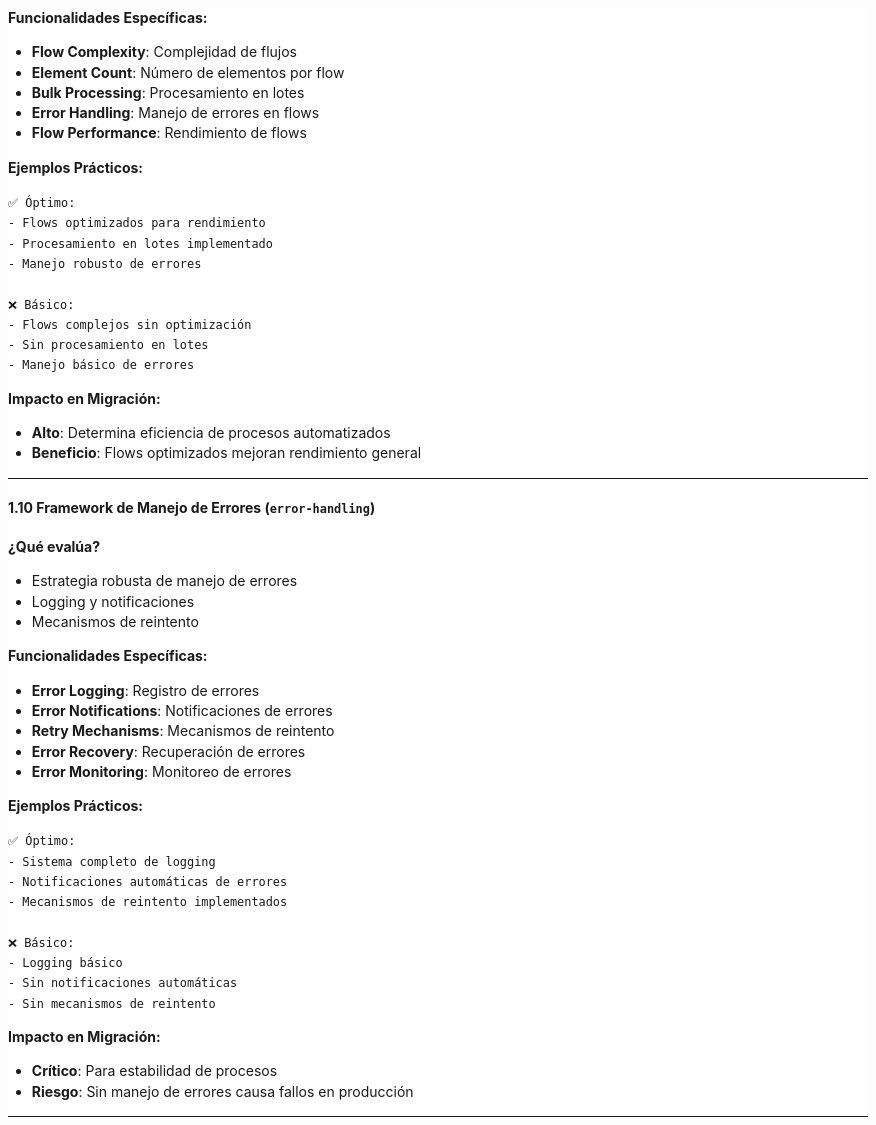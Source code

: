 **Funcionalidades Específicas:**
- **Flow Complexity**: Complejidad de flujos
- **Element Count**: Número de elementos por flow
- **Bulk Processing**: Procesamiento en lotes
- **Error Handling**: Manejo de errores en flows
- **Flow Performance**: Rendimiento de flows

**Ejemplos Prácticos:**
```
✅ Óptimo:
- Flows optimizados para rendimiento
- Procesamiento en lotes implementado
- Manejo robusto de errores

❌ Básico:
- Flows complejos sin optimización
- Sin procesamiento en lotes
- Manejo básico de errores
```

**Impacto en Migración:**
- **Alto**: Determina eficiencia de procesos automatizados
- **Beneficio**: Flows optimizados mejoran rendimiento general

---

#### **1.10 Framework de Manejo de Errores (`error-handling`)**

**¿Qué evalúa?**
- Estrategia robusta de manejo de errores
- Logging y notificaciones
- Mecanismos de reintento

**Funcionalidades Específicas:**
- **Error Logging**: Registro de errores
- **Error Notifications**: Notificaciones de errores
- **Retry Mechanisms**: Mecanismos de reintento
- **Error Recovery**: Recuperación de errores
- **Error Monitoring**: Monitoreo de errores

**Ejemplos Prácticos:**
```
✅ Óptimo:
- Sistema completo de logging
- Notificaciones automáticas de errores
- Mecanismos de reintento implementados

❌ Básico:
- Logging básico
- Sin notificaciones automáticas
- Sin mecanismos de reintento
```

**Impacto en Migración:**
- **Crítico**: Para estabilidad de procesos
- **Riesgo**: Sin manejo de errores causa fallos en producción

---
